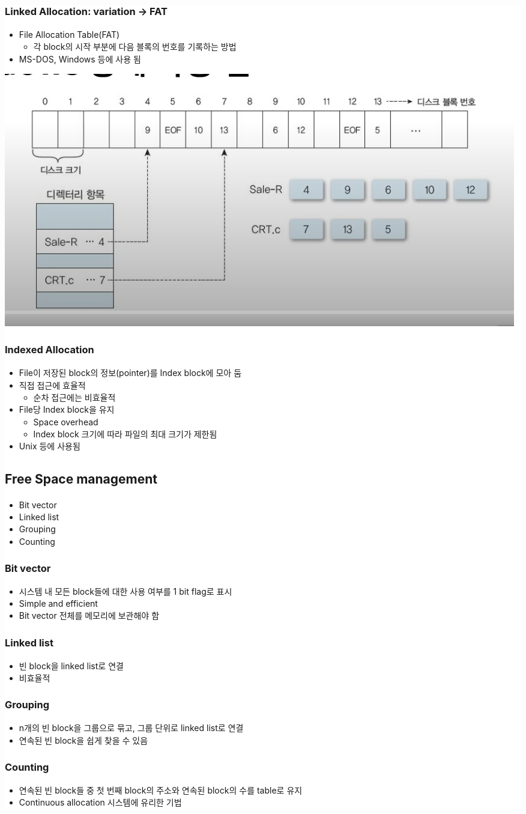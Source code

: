 ### Linked Allocation: variation -> FAT
- File Allocation Table(FAT)
  - 각 block의 시작 부분에 다음 블록의 번호를 기록하는 방법
- MS-DOS, Windows 등에 사용 됨    

![img](https://github.com/koni114/Operating-system/blob/master/img/os_129.JPG)

### Indexed Allocation
- File이 저장된 block의 정보(pointer)를 Index block에 모아 둠
- 직접 접근에 효율적
  - 순차 접근에는 비효율적
- File당 Index block을 유지
  - Space overhead
  - Index block 크기에 따라 파일의 최대 크기가 제한됨
- Unix 등에 사용됨    

## Free Space management
- Bit vector
- Linked list
- Grouping
- Counting

### Bit vector
- 시스템 내 모든 block들에 대한 사용 여부를 1 bit flag로 표시
- Simple and efficient
- Bit vector 전체를 메모리에 보관해야 함

### Linked list
- 빈 block을 linked list로 연결
- 비효율적

### Grouping
- n개의 빈 block을 그룹으로 묶고, 그룹 단위로 linked list로 연결
- 연속된 빈 block을 쉽게 찾을 수 있음

### Counting
- 연속된 빈 block들 중 첫 번째 block의 주소와 연속된 block의 수를 table로 유지
- Continuous allocation 시스템에 유리한 기법